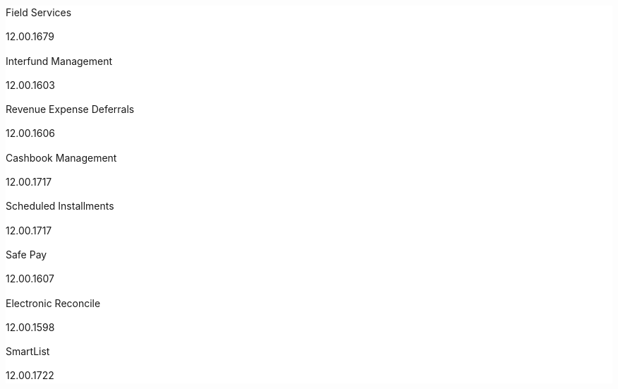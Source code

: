 </td>
</tr>
<tr>
<td valign="top" width="238">
<p>Field Services</p>
</td>
<td valign="top" width="78">
<p>12.00.1679</p>
</td>
</tr>
<tr>
<td valign="top" width="238">
<p>Interfund Management</p>
</td>
<td valign="top" width="78">
<p>12.00.1603</p>
</td>
</tr>
<tr>
<td valign="top" width="238">
<p>Revenue Expense Deferrals</p>
</td>
<td valign="top" width="78">
<p>12.00.1606</p>
</td>
</tr>
<tr>
<td valign="top" width="238">
<p>Cashbook Management</p>
</td>
<td valign="top" width="78">
<p>12.00.1717</p>
</td>
</tr>
<tr>
<td valign="top" width="238">
<p>Scheduled Installments</p>
</td>
<td valign="top" width="78">
<p>12.00.1717</p>
</td>
</tr>
<tr>
<td valign="top" width="238">
<p>Safe Pay</p>
</td>
<td valign="top" width="78">
<p>12.00.1607</p>
</td>
</tr>
<tr>
<td valign="top" width="238">
<p>Electronic Reconcile</p>
</td>
<td valign="top" width="78">
<p>12.00.1598</p>
</td>
</tr>
<tr>
<td valign="top" width="238">
<p>SmartList</p>
</td>
<td valign="top" width="78">
<p>12.00.1722</p>
